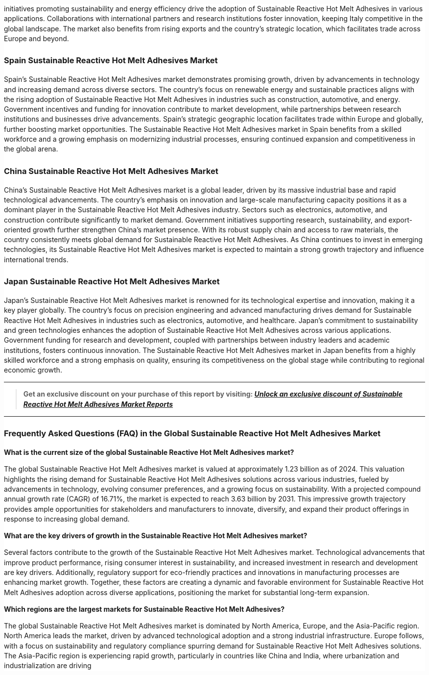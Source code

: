 initiatives promoting sustainability and energy efficiency drive the adoption of Sustainable Reactive Hot Melt Adhesives in various applications. Collaborations with international partners and research institutions foster innovation, keeping Italy competitive in the global landscape. The market also benefits from rising exports and the country&rsquo;s strategic location, which facilitates trade across Europe and beyond.</p><h3>Spain Sustainable Reactive Hot Melt Adhesives Market</h3><p>Spain&rsquo;s Sustainable Reactive Hot Melt Adhesives market demonstrates promising growth, driven by advancements in technology and increasing demand across diverse sectors. The country&rsquo;s focus on renewable energy and sustainable practices aligns with the rising adoption of Sustainable Reactive Hot Melt Adhesives in industries such as construction, automotive, and energy. Government incentives and funding for innovation contribute to market development, while partnerships between research institutions and businesses drive advancements. Spain&rsquo;s strategic geographic location facilitates trade within Europe and globally, further boosting market opportunities. The Sustainable Reactive Hot Melt Adhesives market in Spain benefits from a skilled workforce and a growing emphasis on modernizing industrial processes, ensuring continued expansion and competitiveness in the global arena.</p><h3>China Sustainable Reactive Hot Melt Adhesives Market</h3><p>China&rsquo;s Sustainable Reactive Hot Melt Adhesives market is a global leader, driven by its massive industrial base and rapid technological advancements. The country&rsquo;s emphasis on innovation and large-scale manufacturing capacity positions it as a dominant player in the Sustainable Reactive Hot Melt Adhesives industry. Sectors such as electronics, automotive, and construction contribute significantly to market demand. Government initiatives supporting research, sustainability, and export-oriented growth further strengthen China&rsquo;s market presence. With its robust supply chain and access to raw materials, the country consistently meets global demand for Sustainable Reactive Hot Melt Adhesives. As China continues to invest in emerging technologies, its Sustainable Reactive Hot Melt Adhesives market is expected to maintain a strong growth trajectory and influence international trends.</p><h3>Japan Sustainable Reactive Hot Melt Adhesives Market</h3><p>Japan&rsquo;s Sustainable Reactive Hot Melt Adhesives market is renowned for its technological expertise and innovation, making it a key player globally. The country&rsquo;s focus on precision engineering and advanced manufacturing drives demand for Sustainable Reactive Hot Melt Adhesives in industries such as electronics, automotive, and healthcare. Japan&rsquo;s commitment to sustainability and green technologies enhances the adoption of Sustainable Reactive Hot Melt Adhesives across various applications. Government funding for research and development, coupled with partnerships between industry leaders and academic institutions, fosters continuous innovation. The Sustainable Reactive Hot Melt Adhesives market in Japan benefits from a highly skilled workforce and a strong emphasis on quality, ensuring its competitiveness on the global stage while contributing to regional economic growth.</p><hr /><blockquote><p><strong>Get an exclusive discount on your purchase of this report by visiting: <em><a href="://marketresearchpulse.com/ask-for-discount/9335?utm_source=Github&amp;utm_medium=028">Unlock an exclusive discount of Sustainable Reactive Hot Melt Adhesives Market Reports</a></em>&nbsp;</strong></p></blockquote><hr /><h3>Frequently Asked Questions (FAQ) in the Global Sustainable Reactive Hot Melt Adhesives Market</h3><p><strong>What is the current size of the global Sustainable Reactive Hot Melt Adhesives market?</strong></p><p>The global Sustainable Reactive Hot Melt Adhesives market is valued at approximately 1.23 billion as of 2024. This valuation highlights the rising demand for Sustainable Reactive Hot Melt Adhesives solutions across various industries, fueled by advancements in technology, evolving consumer preferences, and a growing focus on sustainability. With a projected compound annual growth rate (CAGR) of 16.71%, the market is expected to reach 3.63 billion by 2031. This impressive growth trajectory provides ample opportunities for stakeholders and manufacturers to innovate, diversify, and expand their product offerings in response to increasing global demand.</p><p><strong>What are the key drivers of growth in the Sustainable Reactive Hot Melt Adhesives market?</strong></p><p>Several factors contribute to the growth of the Sustainable Reactive Hot Melt Adhesives market. Technological advancements that improve product performance, rising consumer interest in sustainability, and increased investment in research and development are key drivers. Additionally, regulatory support for eco-friendly practices and innovations in manufacturing processes are enhancing market growth. Together, these factors are creating a dynamic and favorable environment for Sustainable Reactive Hot Melt Adhesives adoption across diverse applications, positioning the market for substantial long-term expansion.</p><p><strong>Which regions are the largest markets for Sustainable Reactive Hot Melt Adhesives?</strong></p><p>The global Sustainable Reactive Hot Melt Adhesives market is dominated by North America, Europe, and the Asia-Pacific region. North America leads the market, driven by advanced technological adoption and a strong industrial infrastructure. Europe follows, with a focus on sustainability and regulatory compliance spurring demand for Sustainable Reactive Hot Melt Adhesives solutions. The Asia-Pacific region is experiencing rapid growth, particularly in countries like China and India, where urbanization and industrialization are driving